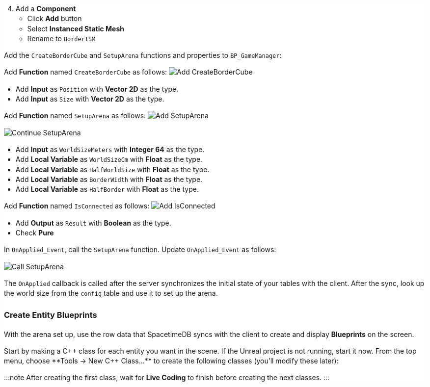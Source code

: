 4. Add a **Component**
    - Click **Add** button
    - Select **Instanced Static Mesh**
    - Rename to `BorderISM`

Add the `CreateBorderCube` and `SetupArena` functions and properties to `BP_GameManager`:

Add **Function** named `CreateBorderCube` as follows:
![Add CreateBorderCube](/images/unreal/part-3-01-blueprint-setup-arena-1.png)

- Add **Input** as `Position` with **Vector 2D** as the type.
- Add **Input** as `Size` with **Vector 2D** as the type.

Add **Function** named `SetupArena` as follows:
![Add SetupArena](/images/unreal/part-3-01-blueprint-setup-arena-2.png)

![Continue SetupArena](/images/unreal/part-3-01-blueprint-setup-arena-3.png)

- Add **Input** as `WorldSizeMeters` with **Integer 64** as the type.
- Add **Local Variable** as `WorldSizeCm` with **Float** as the type.
- Add **Local Variable** as `HalfWorldSize` with **Float** as the type.
- Add **Local Variable** as `BorderWidth` with **Float** as the type.
- Add **Local Variable** as `HalfBorder` with **Float** as the type.

Add **Function** named `IsConnected` as follows:
![Add IsConnected](/images/unreal/part-3-03-blueprint-gamemanager-2.png)

- Add **Output** as `Result` with **Boolean** as the type.
- Check **Pure**

In `OnApplied_Event`, call the `SetupArena` function. Update `OnApplied_Event` as follows:

![Call SetupArena](/images/unreal/part-3-01-blueprint-setup-arena-4.png)
</TabItem>
</Tabs>
	
The `OnApplied` callback is called after the server synchronizes the initial state of your tables with the client. After the sync, look up the world size from the `config` table and use it to set up the arena.

### Create Entity Blueprints

With the arena set up, use the row data that SpacetimeDB syncs with the client to create and display **Blueprints** on the screen.

<Tabs groupId="client-language" defaultValue="cpp">
<TabItem value="cpp" label="C++">
Start by making a C++ class for each entity you want in the scene. If the Unreal project is not running, start it now. From the top menu, choose **Tools -> New C++ Class...** to create the following classes (you’ll modify these later):

:::note
After creating the first class, wait for **Live Coding** to finish before creating the next classes.
:::
